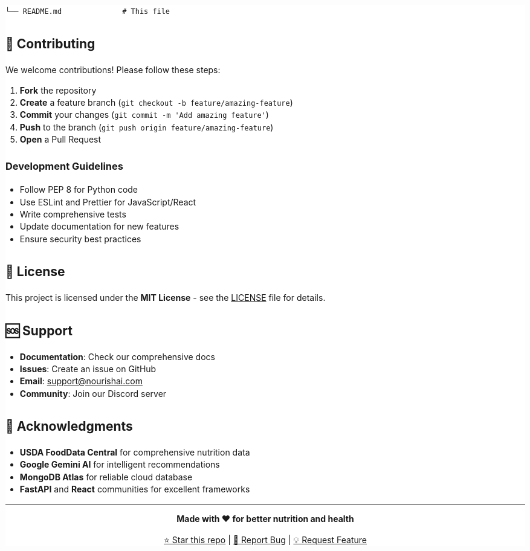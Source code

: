 ```
└── README.md              # This file
```

## 🤝 Contributing

We welcome contributions! Please follow these steps:

1. **Fork** the repository
2. **Create** a feature branch (`git checkout -b feature/amazing-feature`)
3. **Commit** your changes (`git commit -m 'Add amazing feature'`)
4. **Push** to the branch (`git push origin feature/amazing-feature`)
5. **Open** a Pull Request

### **Development Guidelines**
- Follow PEP 8 for Python code
- Use ESLint and Prettier for JavaScript/React
- Write comprehensive tests
- Update documentation for new features
- Ensure security best practices

## 📄 License

This project is licensed under the **MIT License** - see the [LICENSE](LICENSE) file for details.

## 🆘 Support

- **Documentation**: Check our comprehensive docs
- **Issues**: Create an issue on GitHub
- **Email**: support@nourishai.com
- **Community**: Join our Discord server

## 🙏 Acknowledgments

- **USDA FoodData Central** for comprehensive nutrition data
- **Google Gemini AI** for intelligent recommendations
- **MongoDB Atlas** for reliable cloud database
- **FastAPI** and **React** communities for excellent frameworks

---

<div align="center">

**Made with ❤️ for better nutrition and health**

[⭐ Star this repo](https://github.com/yourusername/nourishai) | [🐛 Report Bug](https://github.com/yourusername/nourishai/issues) | [💡 Request Feature](https://github.com/yourusername/nourishai/issues)

</div>
